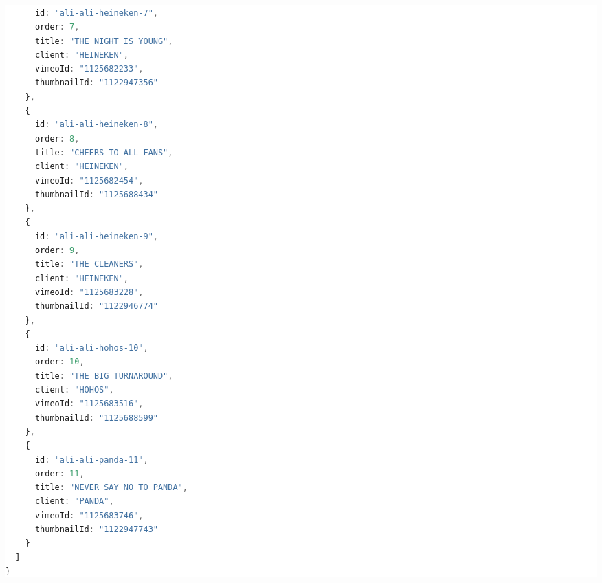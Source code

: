 ```typescript
      id: "ali-ali-heineken-7",
      order: 7,
      title: "THE NIGHT IS YOUNG",
      client: "HEINEKEN",
      vimeoId: "1125682233",
      thumbnailId: "1122947356"
    },
    {
      id: "ali-ali-heineken-8",
      order: 8,
      title: "CHEERS TO ALL FANS",
      client: "HEINEKEN",
      vimeoId: "1125682454",
      thumbnailId: "1125688434"
    },
    {
      id: "ali-ali-heineken-9",
      order: 9,
      title: "THE CLEANERS",
      client: "HEINEKEN",
      vimeoId: "1125683228",
      thumbnailId: "1122946774"
    },
    {
      id: "ali-ali-hohos-10",
      order: 10,
      title: "THE BIG TURNAROUND",
      client: "HOHOS",
      vimeoId: "1125683516",
      thumbnailId: "1125688599"
    },
    {
      id: "ali-ali-panda-11",
      order: 11,
      title: "NEVER SAY NO TO PANDA",
      client: "PANDA",
      vimeoId: "1125683746",
      thumbnailId: "1122947743"
    }
  ]
}
```

